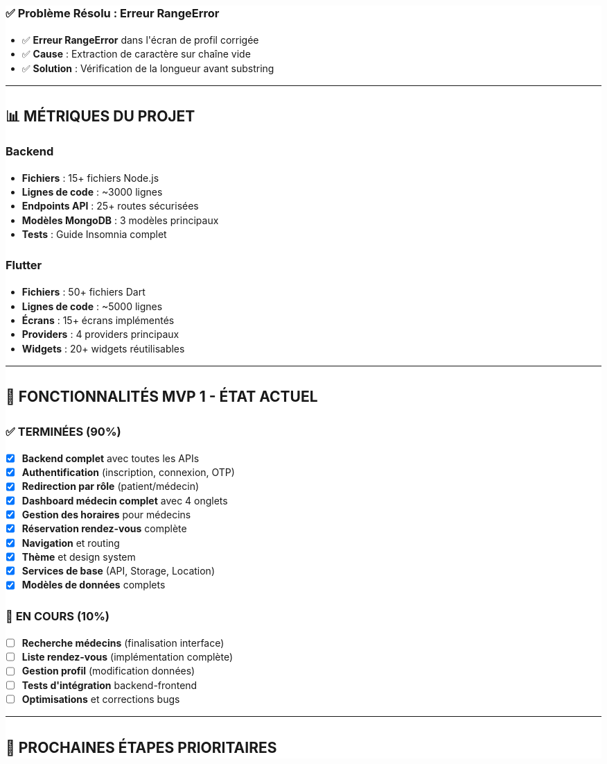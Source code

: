 ### **✅ Problème Résolu : Erreur RangeError**
- ✅ **Erreur RangeError** dans l'écran de profil corrigée
- ✅ **Cause** : Extraction de caractère sur chaîne vide
- ✅ **Solution** : Vérification de la longueur avant substring

---

## 📊 **MÉTRIQUES DU PROJET**

### **Backend**
- **Fichiers** : 15+ fichiers Node.js
- **Lignes de code** : ~3000 lignes
- **Endpoints API** : 25+ routes sécurisées
- **Modèles MongoDB** : 3 modèles principaux
- **Tests** : Guide Insomnia complet

### **Flutter**
- **Fichiers** : 50+ fichiers Dart
- **Lignes de code** : ~5000 lignes
- **Écrans** : 15+ écrans implémentés
- **Providers** : 4 providers principaux
- **Widgets** : 20+ widgets réutilisables

---

## 🎯 **FONCTIONNALITÉS MVP 1 - ÉTAT ACTUEL**

### ✅ **TERMINÉES (90%)**
- [x] **Backend complet** avec toutes les APIs
- [x] **Authentification** (inscription, connexion, OTP)
- [x] **Redirection par rôle** (patient/médecin)
- [x] **Dashboard médecin complet** avec 4 onglets
- [x] **Gestion des horaires** pour médecins
- [x] **Réservation rendez-vous** complète
- [x] **Navigation** et routing
- [x] **Thème** et design system
- [x] **Services de base** (API, Storage, Location)
- [x] **Modèles de données** complets

### 🔄 **EN COURS (10%)**
- [ ] **Recherche médecins** (finalisation interface)
- [ ] **Liste rendez-vous** (implémentation complète)
- [ ] **Gestion profil** (modification données)
- [ ] **Tests d'intégration** backend-frontend
- [ ] **Optimisations** et corrections bugs

---

## 🚀 **PROCHAINES ÉTAPES PRIORITAIRES**
